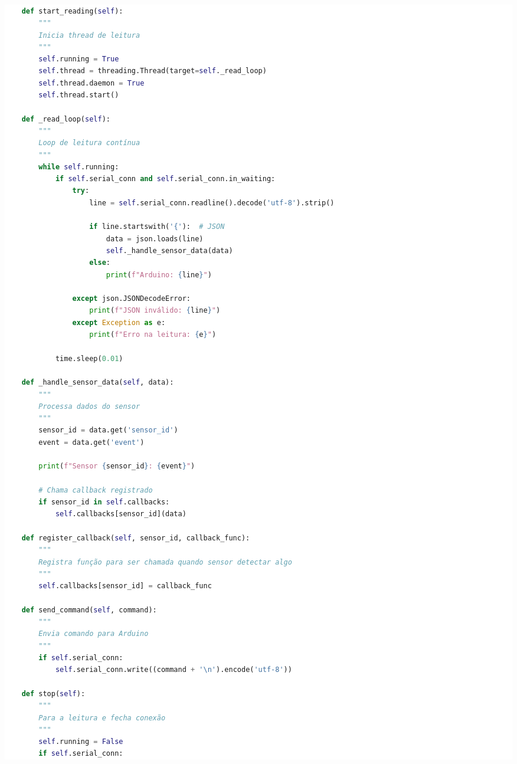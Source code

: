 ```python
    def start_reading(self):
        """
        Inicia thread de leitura
        """
        self.running = True
        self.thread = threading.Thread(target=self._read_loop)
        self.thread.daemon = True
        self.thread.start()
    
    def _read_loop(self):
        """
        Loop de leitura contínua
        """
        while self.running:
            if self.serial_conn and self.serial_conn.in_waiting:
                try:
                    line = self.serial_conn.readline().decode('utf-8').strip()
                    
                    if line.startswith('{'):  # JSON
                        data = json.loads(line)
                        self._handle_sensor_data(data)
                    else:
                        print(f"Arduino: {line}")
                        
                except json.JSONDecodeError:
                    print(f"JSON inválido: {line}")
                except Exception as e:
                    print(f"Erro na leitura: {e}")
            
            time.sleep(0.01)
    
    def _handle_sensor_data(self, data):
        """
        Processa dados do sensor
        """
        sensor_id = data.get('sensor_id')
        event = data.get('event')
        
        print(f"Sensor {sensor_id}: {event}")
        
        # Chama callback registrado
        if sensor_id in self.callbacks:
            self.callbacks[sensor_id](data)
    
    def register_callback(self, sensor_id, callback_func):
        """
        Registra função para ser chamada quando sensor detectar algo
        """
        self.callbacks[sensor_id] = callback_func
    
    def send_command(self, command):
        """
        Envia comando para Arduino
        """
        if self.serial_conn:
            self.serial_conn.write((command + '\n').encode('utf-8'))
    
    def stop(self):
        """
        Para a leitura e fecha conexão
        """
        self.running = False
        if self.serial_conn:
```